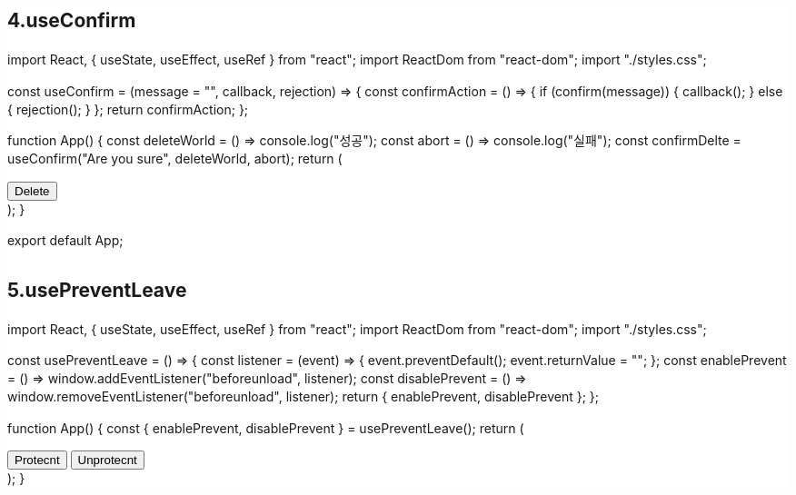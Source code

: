## 4.useConfirm

import React, { useState, useEffect, useRef } from "react";
import ReactDom from "react-dom";
import "./styles.css";

const useConfirm = (message = "", callback, rejection) => {
const confirmAction = () => {
if (confirm(message)) {
callback();
} else {
rejection();
}
};
return confirmAction;
};

function App() {
const deleteWorld = () => console.log("성공");
const abort = () => console.log("실패");
const confirmDelte = useConfirm("Are you sure", deleteWorld, abort);
return (

<div className="App">
<button onClick={confirmDelte}>Delete</button>
</div>
);
}

export default App;

## 5.usePreventLeave

import React, { useState, useEffect, useRef } from "react";
import ReactDom from "react-dom";
import "./styles.css";

const usePreventLeave = () => {
const listener = (event) => {
event.preventDefault();
event.returnValue = "";
};
const enablePrevent = () => window.addEventListener("beforeunload", listener);
const disablePrevent = () =>
window.removeEventListener("beforeunload", listener);
return { enablePrevent, disablePrevent };
};

function App() {
const { enablePrevent, disablePrevent } = usePreventLeave();
return (

<div className="App">
<button onClick={enablePrevent}>Protecnt</button>
<button onClick={disablePrevent}>Unprotecnt</button>
</div>
);
}
